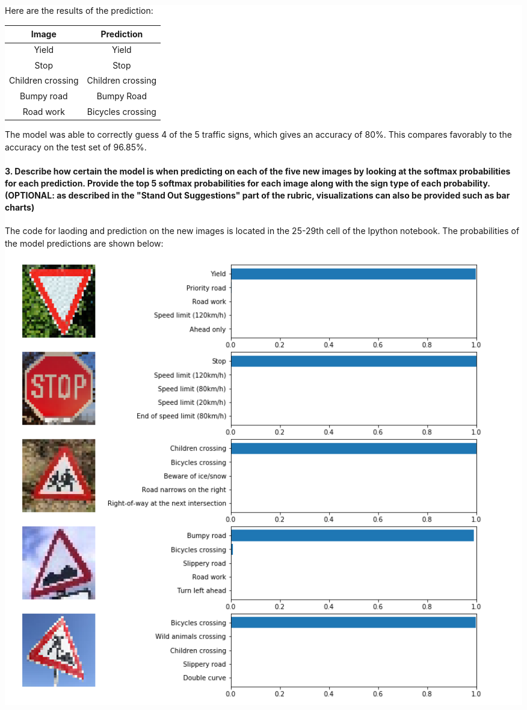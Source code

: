Here are the results of the prediction:

| Image			        |     Prediction	        					| 
|:---------------------:|:---------------------------------------------:| 
| Yield      			| Yield   										| 
| Stop     				| Stop 									 		|
| Children crossing		| Children crossing								|
| Bumpy road	      	| Bumpy Road					 				|
| Road work				| Bicycles crossing      						|


The model was able to correctly guess 4 of the 5 traffic signs, which gives an accuracy of 80%. This compares favorably to the accuracy on the test set of 96.85%.  

#### 3. Describe how certain the model is when predicting on each of the five new images by looking at the softmax probabilities for each prediction. Provide the top 5 softmax probabilities for each image along with the sign type of each probability. (OPTIONAL: as described in the "Stand Out Suggestions" part of the rubric, visualizations can also be provided such as bar charts)

The code for laoding and prediction on the new images is located in the 25-29th cell of the Ipython notebook. The probabilities of the model predictions are shown below:

<img src="writeup_images/newimgpred.png" width="800" alt="Combined Image" />
